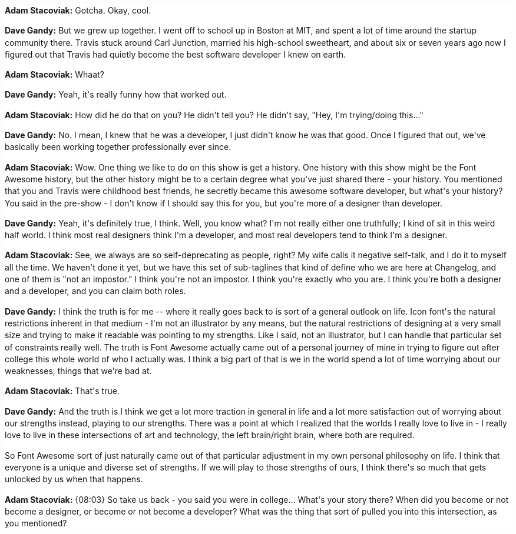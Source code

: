 **Adam Stacoviak:** Gotcha. Okay, cool.

**Dave Gandy:** But we grew up together. I went off to school up in Boston at MIT, and spent a lot of time around the startup community there. Travis stuck around Carl Junction, married his high-school sweetheart, and about six or seven years ago now I figured out that Travis had quietly become the best software developer I knew on earth.

**Adam Stacoviak:** Whaat?

**Dave Gandy:** Yeah, it's really funny how that worked out.

**Adam Stacoviak:** How did he do that on you? He didn't tell you? He didn't say, "Hey, I'm trying/doing this..."

**Dave Gandy:** No. I mean, I knew that he was a developer, I just didn't know he was that good. Once I figured that out, we've basically been working together professionally ever since.

**Adam Stacoviak:** Wow. One thing we like to do on this show is get a history. One history with this show might be the Font Awesome history, but the other history might be to a certain degree what you've just shared there - your history. You mentioned that you and Travis were childhood best friends, he secretly became this awesome software developer, but what's your history? You said in the pre-show - I don't know if I should say this for you, but you're more of a designer than developer.

**Dave Gandy:** Yeah, it's definitely true, I think. Well, you know what? I'm not really either one truthfully; I kind of sit in this weird half world. I think most real designers think I'm a developer, and most real developers tend to think I'm a designer.

**Adam Stacoviak:** See, we always are so self-deprecating as people, right? My wife calls it negative self-talk, and I do it to myself all the time. We haven't done it yet, but we have this set of sub-taglines that kind of define who we are here at Changelog, and one of them is "not an impostor." I think you're not an impostor. I think you're exactly who you are. I think you're both a designer and a developer, and you can claim both roles.

**Dave Gandy:** I think the truth is for me -- where it really goes back to is sort of a general outlook on life. Icon font's the natural restrictions inherent in that medium - I'm not an illustrator by any means, but the natural restrictions of designing at a very small size and trying to make it readable was pointing to my strengths. Like I said, not an illustrator, but I can handle that particular set of constraints really well. The truth is Font Awesome actually came out of a personal journey of mine in trying to figure out after college this whole world of who I actually was. I think a big part of that is we in the world spend a lot of time worrying about our weaknesses, things that we're bad at.

**Adam Stacoviak:** That's true.

**Dave Gandy:** And the truth is I think we get a lot more traction in general in life and a lot more satisfaction out of worrying about our strengths instead, playing to our strengths. There was a point at which I realized that the worlds I really love to live in - I really love to live in these intersections of art and technology, the left brain/right brain, where both are required.

So Font Awesome sort of just naturally came out of that particular adjustment in my own personal philosophy on life. I think that everyone is a unique and diverse set of strengths. If we will play to those strengths of ours, I think there's so much that gets unlocked by us when that happens.

**Adam Stacoviak:** \{08:03\} So take us back - you said you were in college... What's your story there? When did you become or not become a designer, or become or not become a developer? What was the thing that sort of pulled you into this intersection, as you mentioned?
